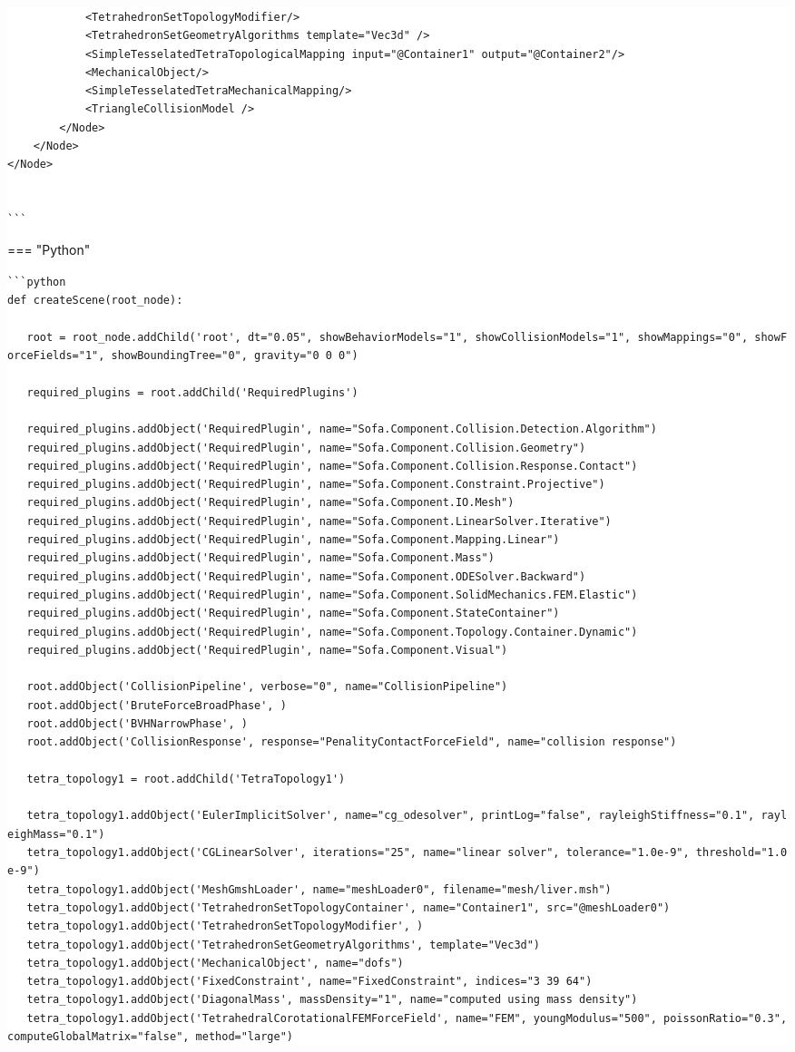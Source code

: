                 <TetrahedronSetTopologyModifier/>
                <TetrahedronSetGeometryAlgorithms template="Vec3d" />
                <SimpleTesselatedTetraTopologicalMapping input="@Container1" output="@Container2"/>
                <MechanicalObject/>
                <SimpleTesselatedTetraMechanicalMapping/>
                <TriangleCollisionModel />
            </Node>
        </Node>
    </Node>
    

    ```

=== "Python"

    ```python
    def createScene(root_node):

       root = root_node.addChild('root', dt="0.05", showBehaviorModels="1", showCollisionModels="1", showMappings="0", showForceFields="1", showBoundingTree="0", gravity="0 0 0")

       required_plugins = root.addChild('RequiredPlugins')

       required_plugins.addObject('RequiredPlugin', name="Sofa.Component.Collision.Detection.Algorithm")
       required_plugins.addObject('RequiredPlugin', name="Sofa.Component.Collision.Geometry")
       required_plugins.addObject('RequiredPlugin', name="Sofa.Component.Collision.Response.Contact")
       required_plugins.addObject('RequiredPlugin', name="Sofa.Component.Constraint.Projective")
       required_plugins.addObject('RequiredPlugin', name="Sofa.Component.IO.Mesh")
       required_plugins.addObject('RequiredPlugin', name="Sofa.Component.LinearSolver.Iterative")
       required_plugins.addObject('RequiredPlugin', name="Sofa.Component.Mapping.Linear")
       required_plugins.addObject('RequiredPlugin', name="Sofa.Component.Mass")
       required_plugins.addObject('RequiredPlugin', name="Sofa.Component.ODESolver.Backward")
       required_plugins.addObject('RequiredPlugin', name="Sofa.Component.SolidMechanics.FEM.Elastic")
       required_plugins.addObject('RequiredPlugin', name="Sofa.Component.StateContainer")
       required_plugins.addObject('RequiredPlugin', name="Sofa.Component.Topology.Container.Dynamic")
       required_plugins.addObject('RequiredPlugin', name="Sofa.Component.Visual")

       root.addObject('CollisionPipeline', verbose="0", name="CollisionPipeline")
       root.addObject('BruteForceBroadPhase', )
       root.addObject('BVHNarrowPhase', )
       root.addObject('CollisionResponse', response="PenalityContactForceField", name="collision response")

       tetra_topology1 = root.addChild('TetraTopology1')

       tetra_topology1.addObject('EulerImplicitSolver', name="cg_odesolver", printLog="false", rayleighStiffness="0.1", rayleighMass="0.1")
       tetra_topology1.addObject('CGLinearSolver', iterations="25", name="linear solver", tolerance="1.0e-9", threshold="1.0e-9")
       tetra_topology1.addObject('MeshGmshLoader', name="meshLoader0", filename="mesh/liver.msh")
       tetra_topology1.addObject('TetrahedronSetTopologyContainer', name="Container1", src="@meshLoader0")
       tetra_topology1.addObject('TetrahedronSetTopologyModifier', )
       tetra_topology1.addObject('TetrahedronSetGeometryAlgorithms', template="Vec3d")
       tetra_topology1.addObject('MechanicalObject', name="dofs")
       tetra_topology1.addObject('FixedConstraint', name="FixedConstraint", indices="3 39 64")
       tetra_topology1.addObject('DiagonalMass', massDensity="1", name="computed using mass density")
       tetra_topology1.addObject('TetrahedralCorotationalFEMForceField', name="FEM", youngModulus="500", poissonRatio="0.3", computeGlobalMatrix="false", method="large")
